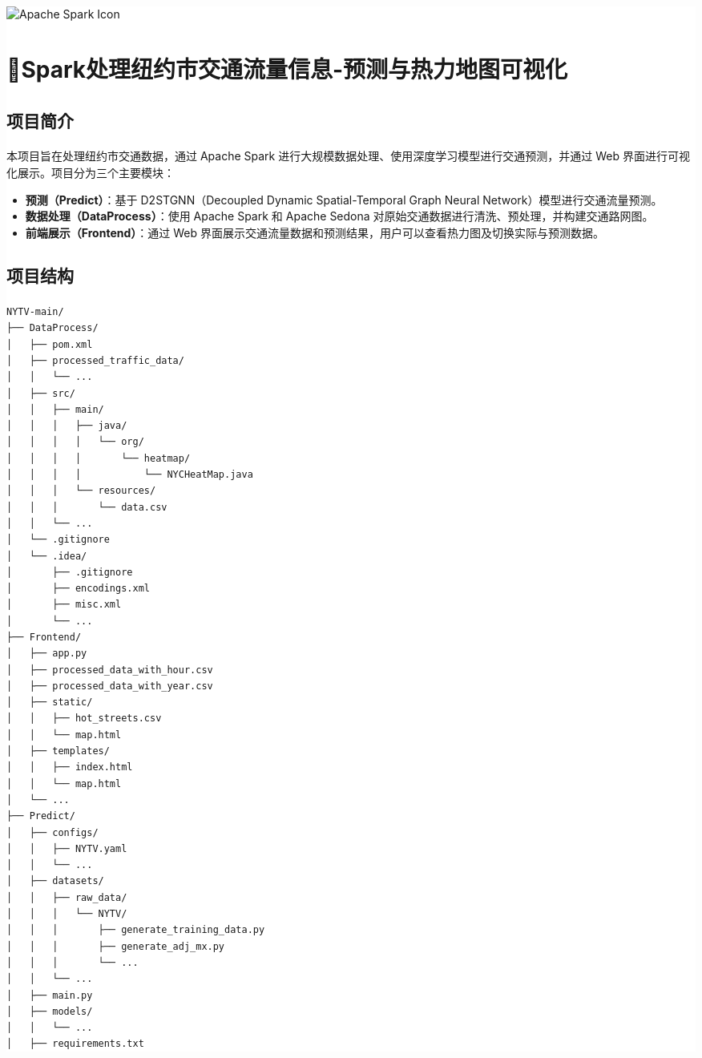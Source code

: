 <img src="https://upload.wikimedia.org/wikipedia/commons/f/f3/Apache_Spark_logo.svg" alt="Apache Spark Icon" width="600">

# :dizzy:Spark处理纽约市交通流量信息-预测与热力地图可视化

## 项目简介

本项目旨在处理纽约市交通数据，通过 Apache Spark 进行大规模数据处理、使用深度学习模型进行交通预测，并通过 Web 界面进行可视化展示。项目分为三个主要模块：

- **预测（Predict）**：基于 D2STGNN（Decoupled Dynamic Spatial-Temporal Graph Neural Network）模型进行交通流量预测。
- **数据处理（DataProcess）**：使用 Apache Spark 和 Apache Sedona 对原始交通数据进行清洗、预处理，并构建交通路网图。
- **前端展示（Frontend）**：通过 Web 界面展示交通流量数据和预测结果，用户可以查看热力图及切换实际与预测数据。


## 项目结构

```
NYTV-main/
├── DataProcess/
│   ├── pom.xml
│   ├── processed_traffic_data/
│   │   └── ...
│   ├── src/
│   │   ├── main/
│   │   │   ├── java/
│   │   │   │   └── org/
│   │   │   │       └── heatmap/
│   │   │   │           └── NYCHeatMap.java
│   │   │   └── resources/
│   │   │       └── data.csv
│   │   └── ...
│   └── .gitignore
│   └── .idea/
│       ├── .gitignore
│       ├── encodings.xml
│       ├── misc.xml
│       └── ...
├── Frontend/
│   ├── app.py
│   ├── processed_data_with_hour.csv
│   ├── processed_data_with_year.csv
│   ├── static/
│   │   ├── hot_streets.csv
│   │   └── map.html
│   ├── templates/
│   │   ├── index.html
│   │   └── map.html
│   └── ...
├── Predict/
│   ├── configs/
│   │   ├── NYTV.yaml
│   │   └── ...
│   ├── datasets/
│   │   ├── raw_data/
│   │   │   └── NYTV/
│   │   │       ├── generate_training_data.py
│   │   │       ├── generate_adj_mx.py
│   │   │       └── ...
│   │   └── ...
│   ├── main.py
│   ├── models/
│   │   └── ...
│   ├── requirements.txt
```